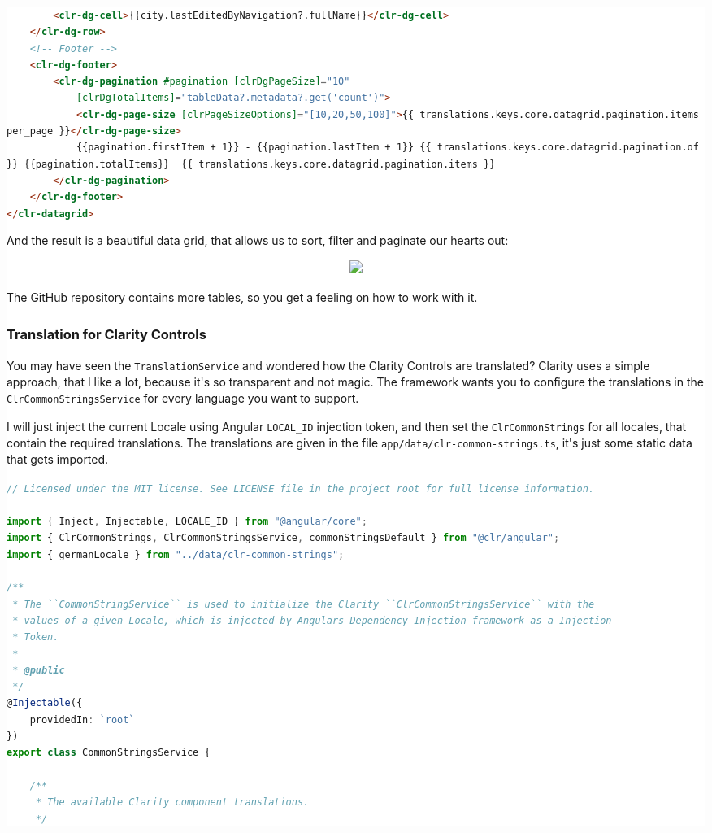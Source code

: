 ```html
        <clr-dg-cell>{{city.lastEditedByNavigation?.fullName}}</clr-dg-cell>
    </clr-dg-row>
    <!-- Footer -->
    <clr-dg-footer>
        <clr-dg-pagination #pagination [clrDgPageSize]="10"
            [clrDgTotalItems]="tableData?.metadata?.get('count')">
            <clr-dg-page-size [clrPageSizeOptions]="[10,20,50,100]">{{ translations.keys.core.datagrid.pagination.items_per_page }}</clr-dg-page-size>
            {{pagination.firstItem + 1}} - {{pagination.lastItem + 1}} {{ translations.keys.core.datagrid.pagination.of }} {{pagination.totalItems}}  {{ translations.keys.core.datagrid.pagination.items }}
        </clr-dg-pagination>
    </clr-dg-footer>
</clr-datagrid>
```

And the result is a beautiful data grid, that allows us to sort, filter and paginate our hearts out:

<div style="display:flex; align-items:center; justify-content:center;margin-bottom:15px;">
    <a href="/static/images/blog/aspnet_core_odata_example/11_Cities_Table.jpg">
        <img src="/static/images/blog/aspnet_core_odata_example/11_Cities_Table.jpg">
    </a>
</div>

The GitHub repository contains more tables, so you get a feeling on how to work with it.

### Translation for Clarity Controls ###

You may have seen the ``TranslationService`` and wondered how the Clarity Controls are translated? Clarity uses a simple approach, that I like a 
lot, because it's so transparent and not magic. The framework wants you to configure the translations in the ``ClrCommonStringsService`` for every 
language you want to support. 

I will just inject the current Locale using Angular ``LOCAL_ID`` injection token, and then set the ``ClrCommonStrings`` for all locales, that contain 
the required translations. The translations are given in the file ``app/data/clr-common-strings.ts``, it's just some static data that gets imported.

```typescript
// Licensed under the MIT license. See LICENSE file in the project root for full license information.

import { Inject, Injectable, LOCALE_ID } from "@angular/core";
import { ClrCommonStrings, ClrCommonStringsService, commonStringsDefault } from "@clr/angular";
import { germanLocale } from "../data/clr-common-strings";

/**
 * The ``CommonStringService`` is used to initialize the Clarity ``ClrCommonStringsService`` with the 
 * values of a given Locale, which is injected by Angulars Dependency Injection framework as a Injection 
 * Token.
 * 
 * @public
 */
@Injectable({
    providedIn: `root`
})
export class CommonStringsService {

    /**
     * The available Clarity component translations.
     */
```

[Remy Porter]: https://thedailywtf.com/
[Remy's Law of Requirements Gathering]: https://twitter.com/RemyPorter/status/752913168624746497